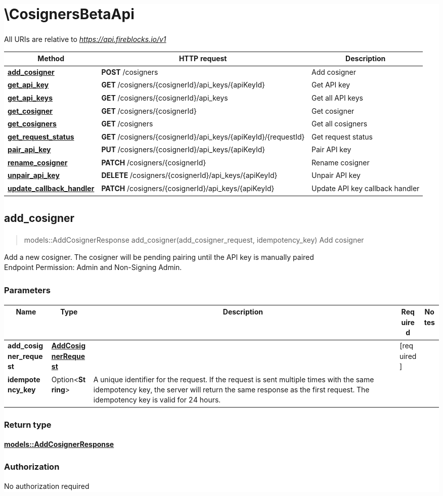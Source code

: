 # \CosignersBetaApi

All URIs are relative to *https://api.fireblocks.io/v1*

Method | HTTP request | Description
------------- | ------------- | -------------
[**add_cosigner**](CosignersBetaApi.md#add_cosigner) | **POST** /cosigners | Add cosigner
[**get_api_key**](CosignersBetaApi.md#get_api_key) | **GET** /cosigners/{cosignerId}/api_keys/{apiKeyId} | Get API key
[**get_api_keys**](CosignersBetaApi.md#get_api_keys) | **GET** /cosigners/{cosignerId}/api_keys | Get all API keys
[**get_cosigner**](CosignersBetaApi.md#get_cosigner) | **GET** /cosigners/{cosignerId} | Get cosigner
[**get_cosigners**](CosignersBetaApi.md#get_cosigners) | **GET** /cosigners | Get all cosigners
[**get_request_status**](CosignersBetaApi.md#get_request_status) | **GET** /cosigners/{cosignerId}/api_keys/{apiKeyId}/{requestId} | Get request status
[**pair_api_key**](CosignersBetaApi.md#pair_api_key) | **PUT** /cosigners/{cosignerId}/api_keys/{apiKeyId} | Pair API key
[**rename_cosigner**](CosignersBetaApi.md#rename_cosigner) | **PATCH** /cosigners/{cosignerId} | Rename cosigner
[**unpair_api_key**](CosignersBetaApi.md#unpair_api_key) | **DELETE** /cosigners/{cosignerId}/api_keys/{apiKeyId} | Unpair API key
[**update_callback_handler**](CosignersBetaApi.md#update_callback_handler) | **PATCH** /cosigners/{cosignerId}/api_keys/{apiKeyId} | Update API key callback handler



## add_cosigner

> models::AddCosignerResponse add_cosigner(add_cosigner_request, idempotency_key)
Add cosigner

Add a new cosigner. The cosigner will be pending pairing until the API key is manually paired </br>Endpoint Permission: Admin and Non-Signing Admin.

### Parameters


Name | Type | Description  | Required | Notes
------------- | ------------- | ------------- | ------------- | -------------
**add_cosigner_request** | [**AddCosignerRequest**](AddCosignerRequest.md) |  | [required] |
**idempotency_key** | Option<**String**> | A unique identifier for the request. If the request is sent multiple times with the same idempotency key, the server will return the same response as the first request. The idempotency key is valid for 24 hours. |  |

### Return type

[**models::AddCosignerResponse**](AddCosignerResponse.md)

### Authorization

No authorization required
